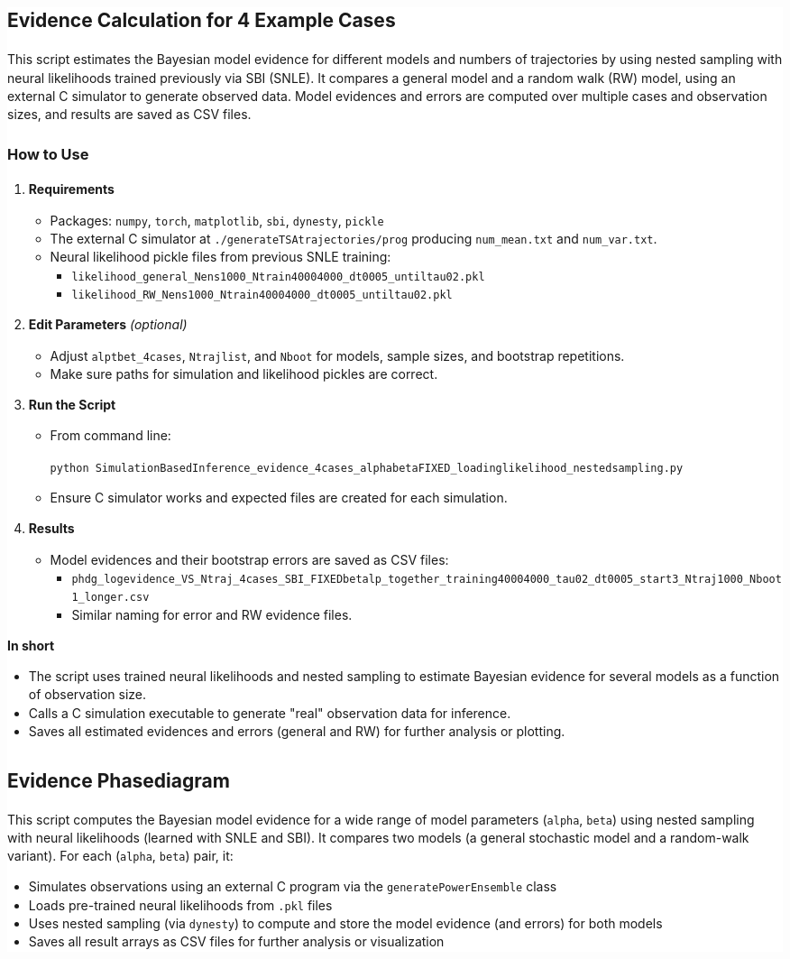 ## Evidence Calculation for 4 Example Cases

This script estimates the Bayesian model evidence for different models and numbers of trajectories by using nested sampling with neural likelihoods trained previously via SBI (SNLE). It compares a general model and a random walk (RW) model, using an external C simulator to generate observed data. Model evidences and errors are computed over multiple cases and observation sizes, and results are saved as CSV files.

### How to Use

1. **Requirements**
   - Packages: `numpy`, `torch`, `matplotlib`, `sbi`, `dynesty`, `pickle`
   - The external C simulator at `./generateTSAtrajectories/prog` producing `num_mean.txt` and `num_var.txt`.
   - Neural likelihood pickle files from previous SNLE training:
     - `likelihood_general_Nens1000_Ntrain40004000_dt0005_untiltau02.pkl`
     - `likelihood_RW_Nens1000_Ntrain40004000_dt0005_untiltau02.pkl`

2. **Edit Parameters** *(optional)*
   - Adjust `alptbet_4cases`, `Ntrajlist`, and `Nboot` for models, sample sizes, and bootstrap repetitions.
   - Make sure paths for simulation and likelihood pickles are correct.

3. **Run the Script**
   - From command line:
     ```
     python SimulationBasedInference_evidence_4cases_alphabetaFIXED_loadinglikelihood_nestedsampling.py
     ```
   - Ensure C simulator works and expected files are created for each simulation.

4. **Results**
   - Model evidences and their bootstrap errors are saved as CSV files:
     - `phdg_logevidence_VS_Ntraj_4cases_SBI_FIXEDbetalp_together_training40004000_tau02_dt0005_start3_Ntraj1000_Nboot1_longer.csv`
     - Similar naming for error and RW evidence files.

**In short**
- The script uses trained neural likelihoods and nested sampling to estimate Bayesian evidence for several models as a function of observation size.
- Calls a C simulation executable to generate "real" observation data for inference.
- Saves all estimated evidences and errors (general and RW) for further analysis or plotting.

## Evidence Phasediagram

This script computes the Bayesian model evidence for a wide range of model parameters (`alpha`, `beta`) using nested sampling with neural likelihoods (learned with SNLE and SBI). It compares two models (a general stochastic model and a random-walk variant). For each (`alpha`, `beta`) pair, it:

- Simulates observations using an external C program via the `generatePowerEnsemble` class
- Loads pre-trained neural likelihoods from `.pkl` files
- Uses nested sampling (via `dynesty`) to compute and store the model evidence (and errors) for both models
- Saves all result arrays as CSV files for further analysis or visualization
